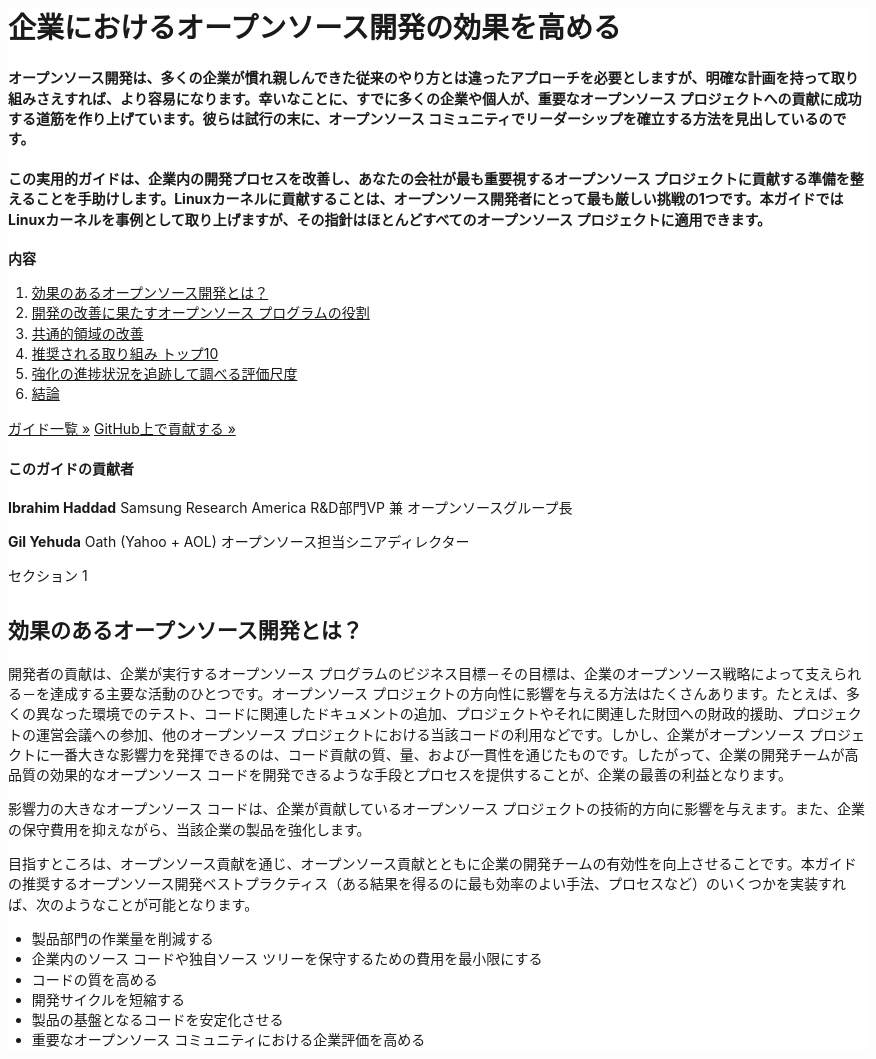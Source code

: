 # 企業におけるオープンソース開発の効果を高める

#### オープンソース開発は、多くの企業が慣れ親しんできた従来のやり方とは違ったアプローチを必要としますが、明確な計画を持って取り組みさえすれば、より容易になります。幸いなことに、すでに多くの企業や個人が、重要なオープンソース プロジェクトへの貢献に成功する道筋を作り上げています。彼らは試行の末に、オープンソース コミュニティでリーダーシップを確立する方法を見出しているのです。

#### この実用的ガイドは、企業内の開発プロセスを改善し、あなたの会社が最も重要視するオープンソース プロジェクトに貢献する準備を整えることを手助けします。Linuxカーネルに貢献することは、オープンソース開発者にとって最も厳しい挑戦の1つです。本ガイドではLinuxカーネルを事例として取り上げますが、その指針はほとんどすべてのオープンソース プロジェクトに適用できます。

**内容**

1. [効果のあるオープンソース開発とは？](#効果のあるオープンソース開発とは？)
2. [開発の改善に果たすオープンソース プログラムの役割](#開発の改善に果たすオープンソース-プログラムの役割)
3. [共通的領域の改善](#共通的領域の改善)
4. [推奨される取り組み トップ10](#推奨される取り組み-トップ10)
5. [強化の進捗状況を追跡して調べる評価尺度](#強化の進捗状況を追跡して調べる評価尺度)
6. [結論](#結論)

[ガイド一覧 »](https://www.linuxfoundation.jp/resources/open-source-guides/)
[GitHub上で貢献する »](https://github.com/todogroup/guides)

#### このガイドの貢献者

**Ibrahim Haddad**
Samsung Research America
R&amp;D部門VP 兼 オープンソースグループ長

**Gil Yehuda**
Oath (Yahoo + AOL)
オープンソース担当シニアディレクター

セクション 1

## 効果のあるオープンソース開発とは？

開発者の貢献は、企業が実行するオープンソース プログラムのビジネス目標－その目標は、企業のオープンソース戦略によって支えられる－を達成する主要な活動のひとつです。オープンソース プロジェクトの方向性に影響を与える方法はたくさんあります。たとえば、多くの異なった環境でのテスト、コードに関連したドキュメントの追加、プロジェクトやそれに関連した財団への財政的援助、プロジェクトの運営会議への参加、他のオープンソース プロジェクトにおける当該コードの利用などです。しかし、企業がオープンソース プロジェクトに一番大きな影響力を発揮できるのは、コード貢献の質、量、および一貫性を通じたものです。したがって、企業の開発チームが高品質の効果的なオープンソース コードを開発できるような手段とプロセスを提供することが、企業の最善の利益となります。

影響力の大きなオープンソース コードは、企業が貢献しているオープンソース プロジェクトの技術的方向に影響を与えます。また、企業の保守費用を抑えながら、当該企業の製品を強化します。

目指すところは、オープンソース貢献を通じ、オープンソース貢献とともに企業の開発チームの有効性を向上させることです。本ガイドの推奨するオープンソース開発ベストプラクティス（ある結果を得るのに最も効率のよい手法、プロセスなど）のいくつかを実装すれば、次のようなことが可能となります。

- 製品部門の作業量を削減する
- 企業内のソース コードや独自ソース ツリーを保守するための費用を最小限にする
- コードの質を高める
- 開発サイクルを短縮する
- 製品の基盤となるコードを安定化させる
- 重要なオープンソース コミュニティにおける企業評価を高める
